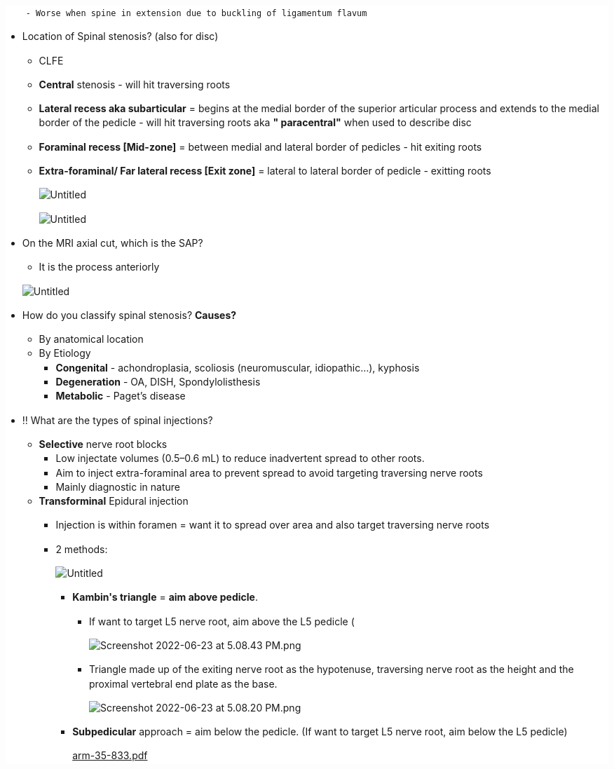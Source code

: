         - Worse when spine in extension due to buckling of ligamentum flavum

- Location of Spinal stenosis? (also for disc)
    - CLFE
    - **Central** stenosis - will hit traversing roots
    - **Lateral recess aka subarticular** = begins at the medial border of the superior articular process and extends to the medial border of the pedicle - will hit traversing roots aka **" paracentral"** when used to describe disc
    - **Foraminal recess [Mid-zone]**  = between medial and lateral border of pedicles - hit exiting roots
    - **Extra-foraminal/ Far lateral recess [Exit zone]** = lateral to lateral border of pedicle - exitting roots
        
        ![Untitled](Lumbar%20DDD,%20Spinal%20Stenosis%20fffb9dd2738e40139b50780ab125f3f9/Untitled.png)
        
        ![Untitled](Lumbar%20DDD,%20Spinal%20Stenosis%20fffb9dd2738e40139b50780ab125f3f9/Untitled%201.png)
        
- On the MRI axial cut, which is the SAP?
    - It is the process anteriorly
    
    ![Untitled](Lumbar%20DDD,%20Spinal%20Stenosis%20fffb9dd2738e40139b50780ab125f3f9/Untitled%202.png)
    
- How do you classify spinal stenosis? **Causes?**
    - By anatomical location
    - By Etiology
        - **Congenital** - achondroplasia, scoliosis (neuromuscular, idiopathic…), kyphosis
        - **Degeneration** - OA, DISH, Spondylolisthesis
        - **Metabolic** - Paget’s disease
- ‼️ What are the types of spinal injections?
    - **Selective** nerve root blocks
        - Low injectate volumes (0.5–0.6 mL) to reduce inadvertent spread to other roots.
        - Aim to inject extra-foraminal area to prevent spread to avoid targeting traversing nerve roots
        - Mainly diagnostic in nature
    - **Transforminal** Epidural injection
        - Injection is within foramen = want it to spread over area and also target traversing nerve roots
        - 2 methods:
            
            ![Untitled](Lumbar%20DDD,%20Spinal%20Stenosis%20fffb9dd2738e40139b50780ab125f3f9/Untitled%206.png)
            
            - **Kambin's triangle** = **aim above pedicle**.
                - If want to target L5 nerve root, aim above the L5 pedicle (
                    
                    ![Screenshot 2022-06-23 at 5.08.43 PM.png](Lumbar%20DDD,%20Spinal%20Stenosis%20fffb9dd2738e40139b50780ab125f3f9/Screenshot_2022-06-23_at_5.08.43_PM.png)
                    
                - Triangle made up of the exiting nerve root as the hypotenuse, traversing nerve root as the height and the proximal vertebral end plate as the base.
                    
                    ![Screenshot 2022-06-23 at 5.08.20 PM.png](Lumbar%20DDD,%20Spinal%20Stenosis%20fffb9dd2738e40139b50780ab125f3f9/Screenshot_2022-06-23_at_5.08.20_PM.png)
                    
            - **Subpedicular** approach = aim below the pedicle. (If want to target L5 nerve root, aim below the L5 pedicle)
                
                [arm-35-833.pdf](Lumbar%20DDD,%20Spinal%20Stenosis%20fffb9dd2738e40139b50780ab125f3f9/arm-35-833.pdf)
                